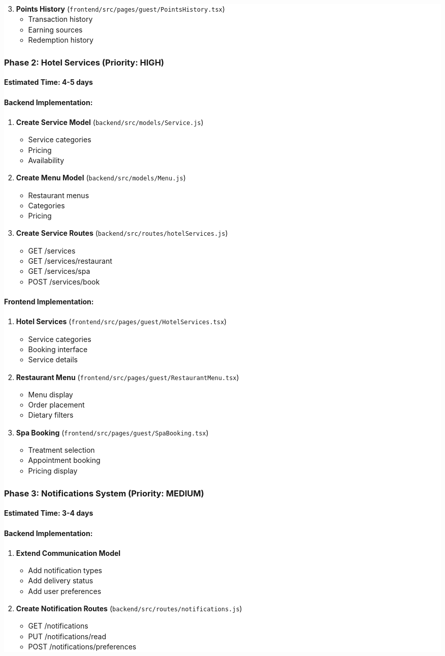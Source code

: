 3. **Points History** (`frontend/src/pages/guest/PointsHistory.tsx`)
   - Transaction history
   - Earning sources
   - Redemption history

### Phase 2: Hotel Services (Priority: HIGH)
**Estimated Time: 4-5 days**

#### Backend Implementation:
1. **Create Service Model** (`backend/src/models/Service.js`)
   - Service categories
   - Pricing
   - Availability

2. **Create Menu Model** (`backend/src/models/Menu.js`)
   - Restaurant menus
   - Categories
   - Pricing

3. **Create Service Routes** (`backend/src/routes/hotelServices.js`)
   - GET /services
   - GET /services/restaurant
   - GET /services/spa
   - POST /services/book

#### Frontend Implementation:
1. **Hotel Services** (`frontend/src/pages/guest/HotelServices.tsx`)
   - Service categories
   - Booking interface
   - Service details

2. **Restaurant Menu** (`frontend/src/pages/guest/RestaurantMenu.tsx`)
   - Menu display
   - Order placement
   - Dietary filters

3. **Spa Booking** (`frontend/src/pages/guest/SpaBooking.tsx`)
   - Treatment selection
   - Appointment booking
   - Pricing display

### Phase 3: Notifications System (Priority: MEDIUM)
**Estimated Time: 3-4 days**

#### Backend Implementation:
1. **Extend Communication Model**
   - Add notification types
   - Add delivery status
   - Add user preferences

2. **Create Notification Routes** (`backend/src/routes/notifications.js`)
   - GET /notifications
   - PUT /notifications/read
   - POST /notifications/preferences
